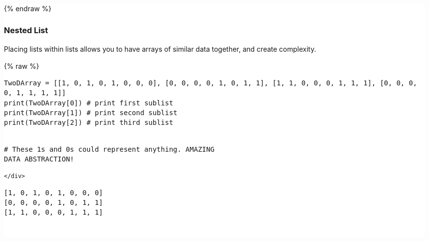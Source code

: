 </div>

</div>
</div>

</div>
    {% endraw %}

<div class="cell border-box-sizing text_cell rendered"><div class="inner_cell">
<div class="text_cell_render border-box-sizing rendered_html">
<h3 id="Nested-List">Nested List<a class="anchor-link" href="#Nested-List"> </a></h3><p>Placing lists within lists allows you to have arrays of similar data together, and create complexity.</p>

</div>
</div>
</div>
    {% raw %}
    
<div class="cell border-box-sizing code_cell rendered">
<div class="input">

<div class="inner_cell">
    <div class="input_area">
<div class=" highlight hl-ipython3"><pre><span></span><span class="n">TwoDArray</span> <span class="o">=</span> <span class="p">[[</span><span class="mi">1</span><span class="p">,</span> <span class="mi">0</span><span class="p">,</span> <span class="mi">1</span><span class="p">,</span> <span class="mi">0</span><span class="p">,</span> <span class="mi">1</span><span class="p">,</span> <span class="mi">0</span><span class="p">,</span> <span class="mi">0</span><span class="p">,</span> <span class="mi">0</span><span class="p">],</span> <span class="p">[</span><span class="mi">0</span><span class="p">,</span> <span class="mi">0</span><span class="p">,</span> <span class="mi">0</span><span class="p">,</span> <span class="mi">0</span><span class="p">,</span> <span class="mi">1</span><span class="p">,</span> <span class="mi">0</span><span class="p">,</span> <span class="mi">1</span><span class="p">,</span> <span class="mi">1</span><span class="p">],</span> <span class="p">[</span><span class="mi">1</span><span class="p">,</span> <span class="mi">1</span><span class="p">,</span> <span class="mi">0</span><span class="p">,</span> <span class="mi">0</span><span class="p">,</span> <span class="mi">0</span><span class="p">,</span> <span class="mi">1</span><span class="p">,</span> <span class="mi">1</span><span class="p">,</span> <span class="mi">1</span><span class="p">],</span> <span class="p">[</span><span class="mi">0</span><span class="p">,</span> <span class="mi">0</span><span class="p">,</span> <span class="mi">0</span><span class="p">,</span> <span class="mi">0</span><span class="p">,</span> <span class="mi">1</span><span class="p">,</span> <span class="mi">1</span><span class="p">,</span> <span class="mi">1</span><span class="p">,</span> <span class="mi">1</span><span class="p">]]</span>
<span class="nb">print</span><span class="p">(</span><span class="n">TwoDArray</span><span class="p">[</span><span class="mi">0</span><span class="p">])</span> <span class="c1"># print first sublist</span>
<span class="nb">print</span><span class="p">(</span><span class="n">TwoDArray</span><span class="p">[</span><span class="mi">1</span><span class="p">])</span> <span class="c1"># print second sublist</span>
<span class="nb">print</span><span class="p">(</span><span class="n">TwoDArray</span><span class="p">[</span><span class="mi">2</span><span class="p">])</span> <span class="c1"># print third sublist</span>

<span class="c1"># These 1s and 0s could represent anything. AMAZING DATA ABSTRACTION!</span>
</pre></div>

    </div>
</div>
</div>

<div class="output_wrapper">
<div class="output">

<div class="output_area">

<div class="output_subarea output_stream output_stdout output_text">
<pre>[1, 0, 1, 0, 1, 0, 0, 0]
[0, 0, 0, 0, 1, 0, 1, 1]
[1, 1, 0, 0, 0, 1, 1, 1]